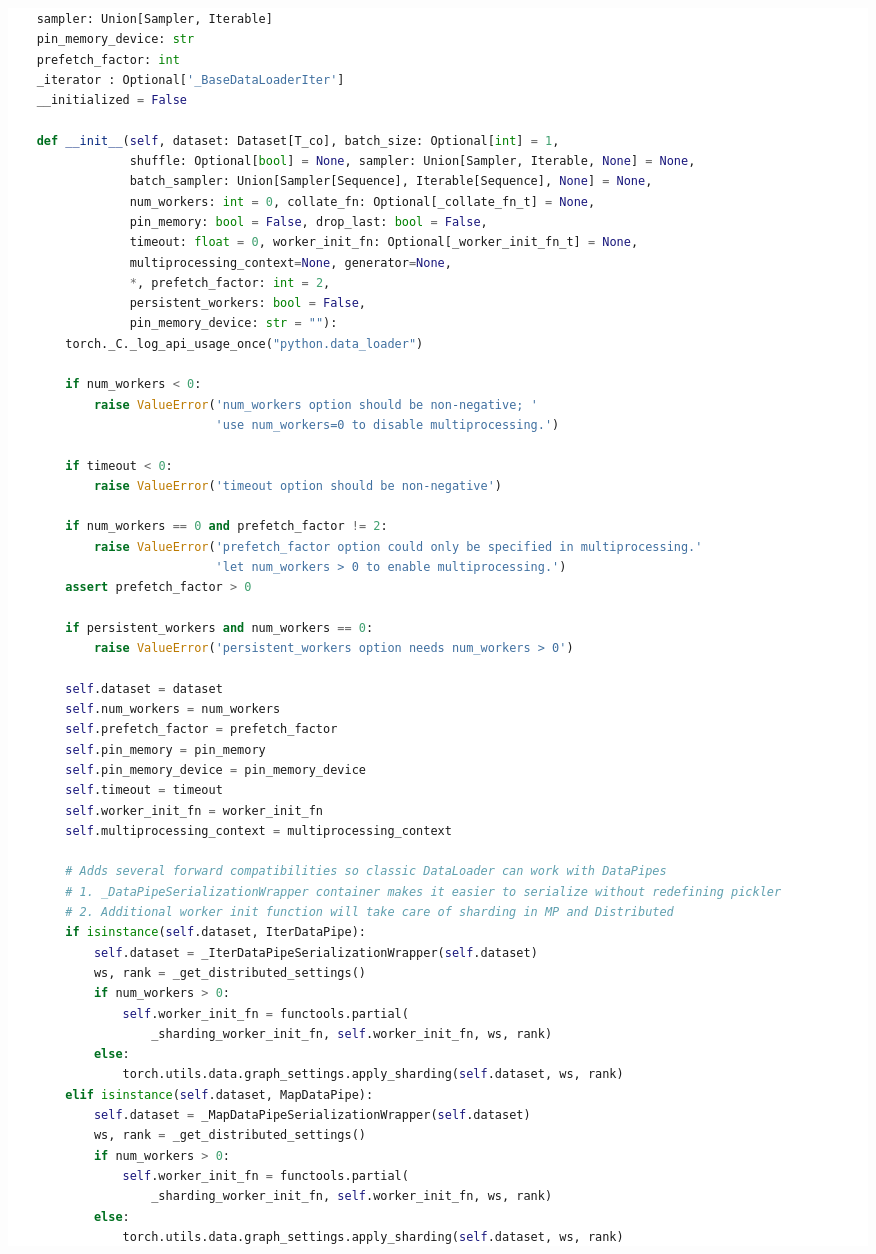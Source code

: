 ```python
    sampler: Union[Sampler, Iterable]
    pin_memory_device: str
    prefetch_factor: int
    _iterator : Optional['_BaseDataLoaderIter']
    __initialized = False

    def __init__(self, dataset: Dataset[T_co], batch_size: Optional[int] = 1,
                 shuffle: Optional[bool] = None, sampler: Union[Sampler, Iterable, None] = None,
                 batch_sampler: Union[Sampler[Sequence], Iterable[Sequence], None] = None,
                 num_workers: int = 0, collate_fn: Optional[_collate_fn_t] = None,
                 pin_memory: bool = False, drop_last: bool = False,
                 timeout: float = 0, worker_init_fn: Optional[_worker_init_fn_t] = None,
                 multiprocessing_context=None, generator=None,
                 *, prefetch_factor: int = 2,
                 persistent_workers: bool = False,
                 pin_memory_device: str = ""):
        torch._C._log_api_usage_once("python.data_loader")

        if num_workers < 0:
            raise ValueError('num_workers option should be non-negative; '
                             'use num_workers=0 to disable multiprocessing.')

        if timeout < 0:
            raise ValueError('timeout option should be non-negative')

        if num_workers == 0 and prefetch_factor != 2:
            raise ValueError('prefetch_factor option could only be specified in multiprocessing.'
                             'let num_workers > 0 to enable multiprocessing.')
        assert prefetch_factor > 0

        if persistent_workers and num_workers == 0:
            raise ValueError('persistent_workers option needs num_workers > 0')

        self.dataset = dataset
        self.num_workers = num_workers
        self.prefetch_factor = prefetch_factor
        self.pin_memory = pin_memory
        self.pin_memory_device = pin_memory_device
        self.timeout = timeout
        self.worker_init_fn = worker_init_fn
        self.multiprocessing_context = multiprocessing_context

        # Adds several forward compatibilities so classic DataLoader can work with DataPipes
        # 1. _DataPipeSerializationWrapper container makes it easier to serialize without redefining pickler
        # 2. Additional worker init function will take care of sharding in MP and Distributed
        if isinstance(self.dataset, IterDataPipe):
            self.dataset = _IterDataPipeSerializationWrapper(self.dataset)
            ws, rank = _get_distributed_settings()
            if num_workers > 0:
                self.worker_init_fn = functools.partial(
                    _sharding_worker_init_fn, self.worker_init_fn, ws, rank)
            else:
                torch.utils.data.graph_settings.apply_sharding(self.dataset, ws, rank)
        elif isinstance(self.dataset, MapDataPipe):
            self.dataset = _MapDataPipeSerializationWrapper(self.dataset)
            ws, rank = _get_distributed_settings()
            if num_workers > 0:
                self.worker_init_fn = functools.partial(
                    _sharding_worker_init_fn, self.worker_init_fn, ws, rank)
            else:
                torch.utils.data.graph_settings.apply_sharding(self.dataset, ws, rank)

```